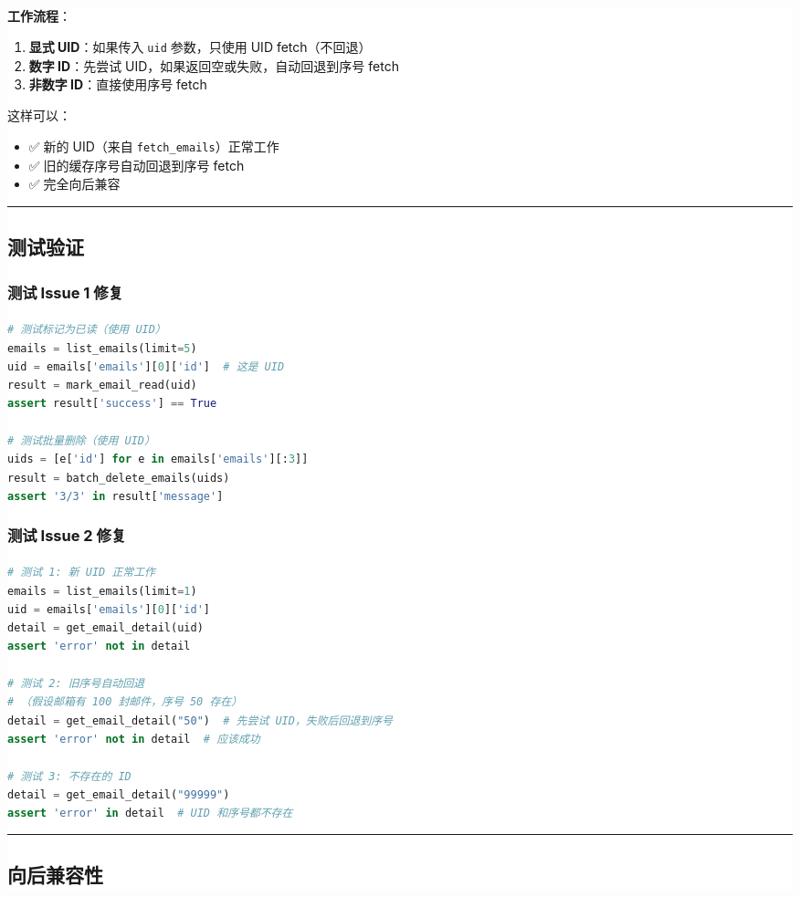 **工作流程**：
1. **显式 UID**：如果传入 `uid` 参数，只使用 UID fetch（不回退）
2. **数字 ID**：先尝试 UID，如果返回空或失败，自动回退到序号 fetch
3. **非数字 ID**：直接使用序号 fetch

这样可以：
- ✅ 新的 UID（来自 `fetch_emails`）正常工作
- ✅ 旧的缓存序号自动回退到序号 fetch
- ✅ 完全向后兼容

---

## 测试验证

### 测试 Issue 1 修复

```python
# 测试标记为已读（使用 UID）
emails = list_emails(limit=5)
uid = emails['emails'][0]['id']  # 这是 UID
result = mark_email_read(uid)
assert result['success'] == True

# 测试批量删除（使用 UID）
uids = [e['id'] for e in emails['emails'][:3]]
result = batch_delete_emails(uids)
assert '3/3' in result['message']
```

### 测试 Issue 2 修复

```python
# 测试 1: 新 UID 正常工作
emails = list_emails(limit=1)
uid = emails['emails'][0]['id']
detail = get_email_detail(uid)
assert 'error' not in detail

# 测试 2: 旧序号自动回退
# （假设邮箱有 100 封邮件，序号 50 存在）
detail = get_email_detail("50")  # 先尝试 UID，失败后回退到序号
assert 'error' not in detail  # 应该成功

# 测试 3: 不存在的 ID
detail = get_email_detail("99999")
assert 'error' in detail  # UID 和序号都不存在
```

---

## 向后兼容性
